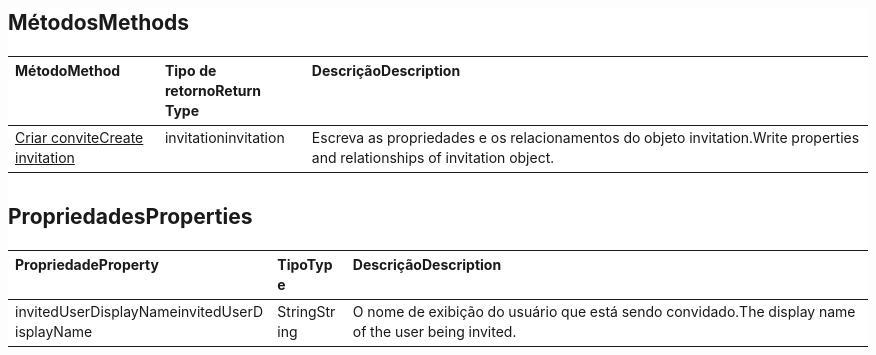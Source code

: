 
## <a name="methods"></a><span data-ttu-id="21b2e-118">Métodos</span><span class="sxs-lookup"><span data-stu-id="21b2e-118">Methods</span></span>
| <span data-ttu-id="21b2e-119">Método</span><span class="sxs-lookup"><span data-stu-id="21b2e-119">Method</span></span>       | <span data-ttu-id="21b2e-120">Tipo de retorno</span><span class="sxs-lookup"><span data-stu-id="21b2e-120">Return Type</span></span>  |<span data-ttu-id="21b2e-121">Descrição</span><span class="sxs-lookup"><span data-stu-id="21b2e-121">Description</span></span>|
|:---------------|:--------|:----------|
|[<span data-ttu-id="21b2e-122">Criar convite</span><span class="sxs-lookup"><span data-stu-id="21b2e-122">Create invitation</span></span>](../api/invitation-post.md) | <span data-ttu-id="21b2e-123">invitation</span><span class="sxs-lookup"><span data-stu-id="21b2e-123">invitation</span></span> | <span data-ttu-id="21b2e-124">Escreva as propriedades e os relacionamentos do objeto invitation.</span><span class="sxs-lookup"><span data-stu-id="21b2e-124">Write properties and relationships of invitation object.</span></span>|

## <a name="properties"></a><span data-ttu-id="21b2e-125">Propriedades</span><span class="sxs-lookup"><span data-stu-id="21b2e-125">Properties</span></span>

| <span data-ttu-id="21b2e-126">Propriedade</span><span class="sxs-lookup"><span data-stu-id="21b2e-126">Property</span></span>| <span data-ttu-id="21b2e-127">Tipo</span><span class="sxs-lookup"><span data-stu-id="21b2e-127">Type</span></span>|<span data-ttu-id="21b2e-128">Descrição</span><span class="sxs-lookup"><span data-stu-id="21b2e-128">Description</span></span>|
|:---|:---|:---|
|<span data-ttu-id="21b2e-129">invitedUserDisplayName</span><span class="sxs-lookup"><span data-stu-id="21b2e-129">invitedUserDisplayName</span></span>|<span data-ttu-id="21b2e-130">String</span><span class="sxs-lookup"><span data-stu-id="21b2e-130">String</span></span>|<span data-ttu-id="21b2e-131">O nome de exibição do usuário que está sendo convidado.</span><span class="sxs-lookup"><span data-stu-id="21b2e-131">The display name of the user being invited.</span></span>|